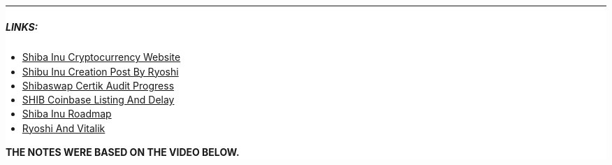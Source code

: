 
-------------

##### LINKS:

- <a href="https://www.shibatoken.com/"> Shiba Inu Cryptocurrency Website </a>
- <a href="https://allhailtheshiba.medium.com/all-hail-the-shiba-an-experiment-in-decentralization-87e3792e92f2">Shibu Inu Creation Post By Ryoshi </a>
- <a href="https://www.certik.org/projects/shib">Shibaswap Certik Audit Progress </a>
- <a href="https://blog.coinbase.com/chiliz-chz-keep-network-keep-and-shiba-inu-shib-are-launching-on-coinbase-pro-fba50e9e8048"> SHIB Coinbase Listing And Delay</a>
- <a href="https://allhailtheshiba.medium.com/i-am-ryoshi-5fe57841f8f1"> Shiba Inu Roadmap</a>
- <a href="https://mobile.twitter.com/ShibaMY11/status/1385161306047598592"> Ryoshi And Vitalik</a>


**THE NOTES WERE BASED ON THE VIDEO BELOW.**

<center>
<iframe width="560" height="315" src="https://www.youtube.com/embed/r-a8YeIVpzA" title="YouTube video player" frameborder="0" allow="accelerometer; autoplay; clipboard-write; encrypted-media; gyroscope; picture-in-picture" allowfullscreen></iframe>
</center>